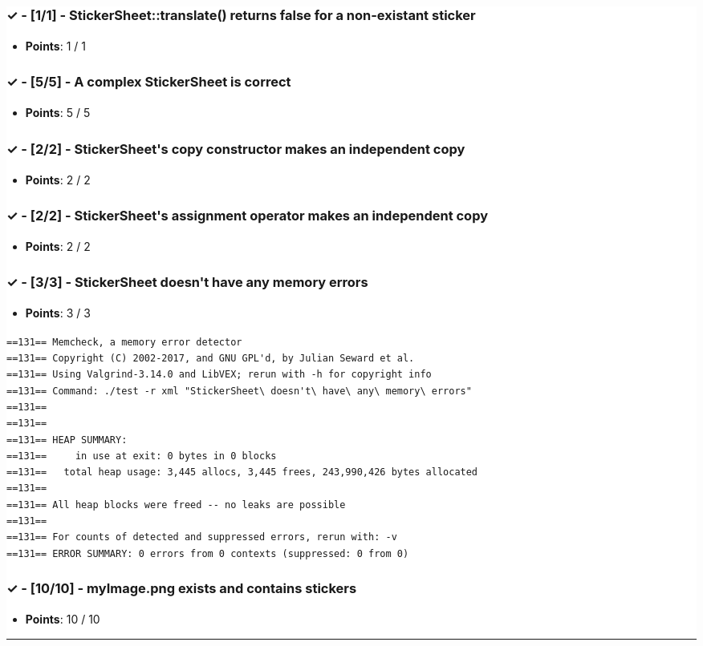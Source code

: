 ### ✓ - [1/1] - StickerSheet::translate() returns false for a non-existant sticker

- **Points**: 1 / 1





### ✓ - [5/5] - A complex StickerSheet is correct

- **Points**: 5 / 5





### ✓ - [2/2] - StickerSheet's copy constructor makes an independent copy

- **Points**: 2 / 2





### ✓ - [2/2] - StickerSheet's assignment operator makes an independent copy

- **Points**: 2 / 2





### ✓ - [3/3] - StickerSheet doesn't have any memory errors

- **Points**: 3 / 3

```
==131== Memcheck, a memory error detector
==131== Copyright (C) 2002-2017, and GNU GPL'd, by Julian Seward et al.
==131== Using Valgrind-3.14.0 and LibVEX; rerun with -h for copyright info
==131== Command: ./test -r xml "StickerSheet\ doesn't\ have\ any\ memory\ errors"
==131== 
==131== 
==131== HEAP SUMMARY:
==131==     in use at exit: 0 bytes in 0 blocks
==131==   total heap usage: 3,445 allocs, 3,445 frees, 243,990,426 bytes allocated
==131== 
==131== All heap blocks were freed -- no leaks are possible
==131== 
==131== For counts of detected and suppressed errors, rerun with: -v
==131== ERROR SUMMARY: 0 errors from 0 contexts (suppressed: 0 from 0)

```



### ✓ - [10/10] - myImage.png exists and contains stickers

- **Points**: 10 / 10





---